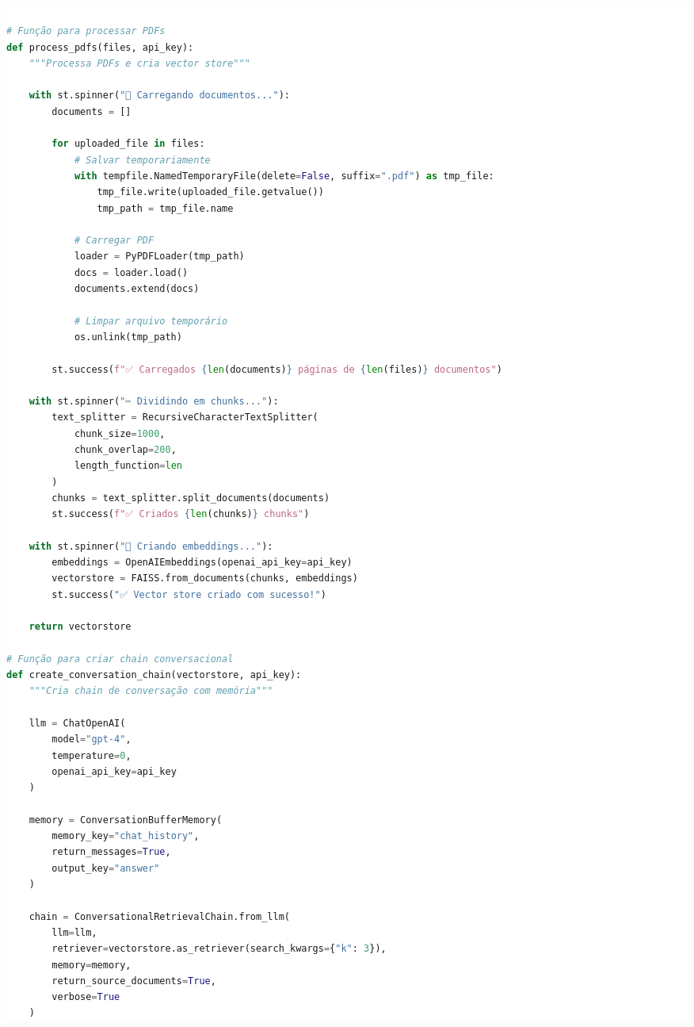 ```python

# Função para processar PDFs
def process_pdfs(files, api_key):
    """Processa PDFs e cria vector store"""

    with st.spinner("📖 Carregando documentos..."):
        documents = []

        for uploaded_file in files:
            # Salvar temporariamente
            with tempfile.NamedTemporaryFile(delete=False, suffix=".pdf") as tmp_file:
                tmp_file.write(uploaded_file.getvalue())
                tmp_path = tmp_file.name

            # Carregar PDF
            loader = PyPDFLoader(tmp_path)
            docs = loader.load()
            documents.extend(docs)

            # Limpar arquivo temporário
            os.unlink(tmp_path)

        st.success(f"✅ Carregados {len(documents)} páginas de {len(files)} documentos")

    with st.spinner("✂️ Dividindo em chunks..."):
        text_splitter = RecursiveCharacterTextSplitter(
            chunk_size=1000,
            chunk_overlap=200,
            length_function=len
        )
        chunks = text_splitter.split_documents(documents)
        st.success(f"✅ Criados {len(chunks)} chunks")

    with st.spinner("🧠 Criando embeddings..."):
        embeddings = OpenAIEmbeddings(openai_api_key=api_key)
        vectorstore = FAISS.from_documents(chunks, embeddings)
        st.success("✅ Vector store criado com sucesso!")

    return vectorstore

# Função para criar chain conversacional
def create_conversation_chain(vectorstore, api_key):
    """Cria chain de conversação com memória"""

    llm = ChatOpenAI(
        model="gpt-4",
        temperature=0,
        openai_api_key=api_key
    )

    memory = ConversationBufferMemory(
        memory_key="chat_history",
        return_messages=True,
        output_key="answer"
    )

    chain = ConversationalRetrievalChain.from_llm(
        llm=llm,
        retriever=vectorstore.as_retriever(search_kwargs={"k": 3}),
        memory=memory,
        return_source_documents=True,
        verbose=True
    )
```
